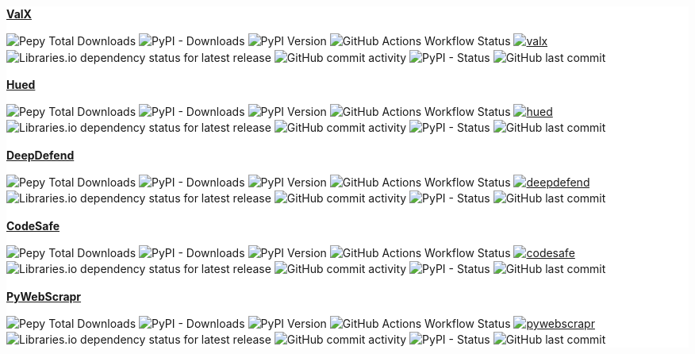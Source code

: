 [**ValX**](https://github.com/Infinitode/valx)

![Pepy Total Downloads](https://img.shields.io/pepy/dt/valx)
 ![PyPI - Downloads](https://img.shields.io/pypi/dm/valx)
 ![PyPI Version](https://img.shields.io/pypi/v/valx) ![GitHub Actions Workflow Status](https://img.shields.io/github/actions/workflow/status/infinitode/valx/build_and_publish.yml)
 [![valx](https://snyk.io/advisor/python/valx/badge.svg)](https://snyk.io/advisor/python/valx) ![Libraries.io dependency status for latest release](https://img.shields.io/librariesio/release/pypi/valx) ![GitHub commit activity](https://img.shields.io/github/commit-activity/m/infinitode/valx) ![PyPI - Status](https://img.shields.io/pypi/status/valx) ![GitHub last commit](https://img.shields.io/github/last-commit/infinitode/valx)

[**Hued**](https://github.com/Infinitode/hued)

![Pepy Total Downloads](https://img.shields.io/pepy/dt/hued)
 ![PyPI - Downloads](https://img.shields.io/pypi/dm/hued)
 ![PyPI Version](https://img.shields.io/pypi/v/hued) ![GitHub Actions Workflow Status](https://img.shields.io/github/actions/workflow/status/infinitode/hued/build_and_publish.yml)
 [![hued](https://snyk.io/advisor/python/hued/badge.svg)](https://snyk.io/advisor/python/hued) ![Libraries.io dependency status for latest release](https://img.shields.io/librariesio/release/pypi/hued) ![GitHub commit activity](https://img.shields.io/github/commit-activity/m/infinitode/hued) ![PyPI - Status](https://img.shields.io/pypi/status/hued) ![GitHub last commit](https://img.shields.io/github/last-commit/infinitode/hued)

[**DeepDefend**](https://github.com/Infinitode/deepdefend)

![Pepy Total Downloads](https://img.shields.io/pepy/dt/deepdefend)
 ![PyPI - Downloads](https://img.shields.io/pypi/dm/deepdefend)
 ![PyPI Version](https://img.shields.io/pypi/v/deepdefend) ![GitHub Actions Workflow Status](https://img.shields.io/github/actions/workflow/status/infinitode/deepdefend/build_and_publish.yml)
 [![deepdefend](https://snyk.io/advisor/python/deepdefend/badge.svg)](https://snyk.io/advisor/python/deepdefend) ![Libraries.io dependency status for latest release](https://img.shields.io/librariesio/release/pypi/deepdefend) ![GitHub commit activity](https://img.shields.io/github/commit-activity/m/infinitode/deepdefend) ![PyPI - Status](https://img.shields.io/pypi/status/deepdefend) ![GitHub last commit](https://img.shields.io/github/last-commit/infinitode/deepdefend)

[**CodeSafe**](https://github.com/Infinitode/codesafe)

![Pepy Total Downloads](https://img.shields.io/pepy/dt/codesafe)
 ![PyPI - Downloads](https://img.shields.io/pypi/dm/codesafe)
 ![PyPI Version](https://img.shields.io/pypi/v/codesafe) ![GitHub Actions Workflow Status](https://img.shields.io/github/actions/workflow/status/infinitode/codesafe/build_and_publish.yml)
 [![codesafe](https://snyk.io/advisor/python/codesafe/badge.svg)](https://snyk.io/advisor/python/codesafe) ![Libraries.io dependency status for latest release](https://img.shields.io/librariesio/release/pypi/codesafe) ![GitHub commit activity](https://img.shields.io/github/commit-activity/m/infinitode/codesafe) ![PyPI - Status](https://img.shields.io/pypi/status/codesafe) ![GitHub last commit](https://img.shields.io/github/last-commit/infinitode/codesafe)

[**PyWebScrapr**](https://github.com/Infinitode/pywebscrapr)

![Pepy Total Downloads](https://img.shields.io/pepy/dt/pywebscrapr)
 ![PyPI - Downloads](https://img.shields.io/pypi/dm/pywebscrapr)
 ![PyPI Version](https://img.shields.io/pypi/v/pywebscrapr) ![GitHub Actions Workflow Status](https://img.shields.io/github/actions/workflow/status/infinitode/pywebscrapr/build_and_publish.yml)
 [![pywebscrapr](https://snyk.io/advisor/python/pywebscrapr/badge.svg)](https://snyk.io/advisor/python/pywebscrapr) ![Libraries.io dependency status for latest release](https://img.shields.io/librariesio/release/pypi/pywebscrapr) ![GitHub commit activity](https://img.shields.io/github/commit-activity/m/infinitode/pywebscrapr) ![PyPI - Status](https://img.shields.io/pypi/status/pywebscrapr) ![GitHub last commit](https://img.shields.io/github/last-commit/infinitode/pywebscrapr)
